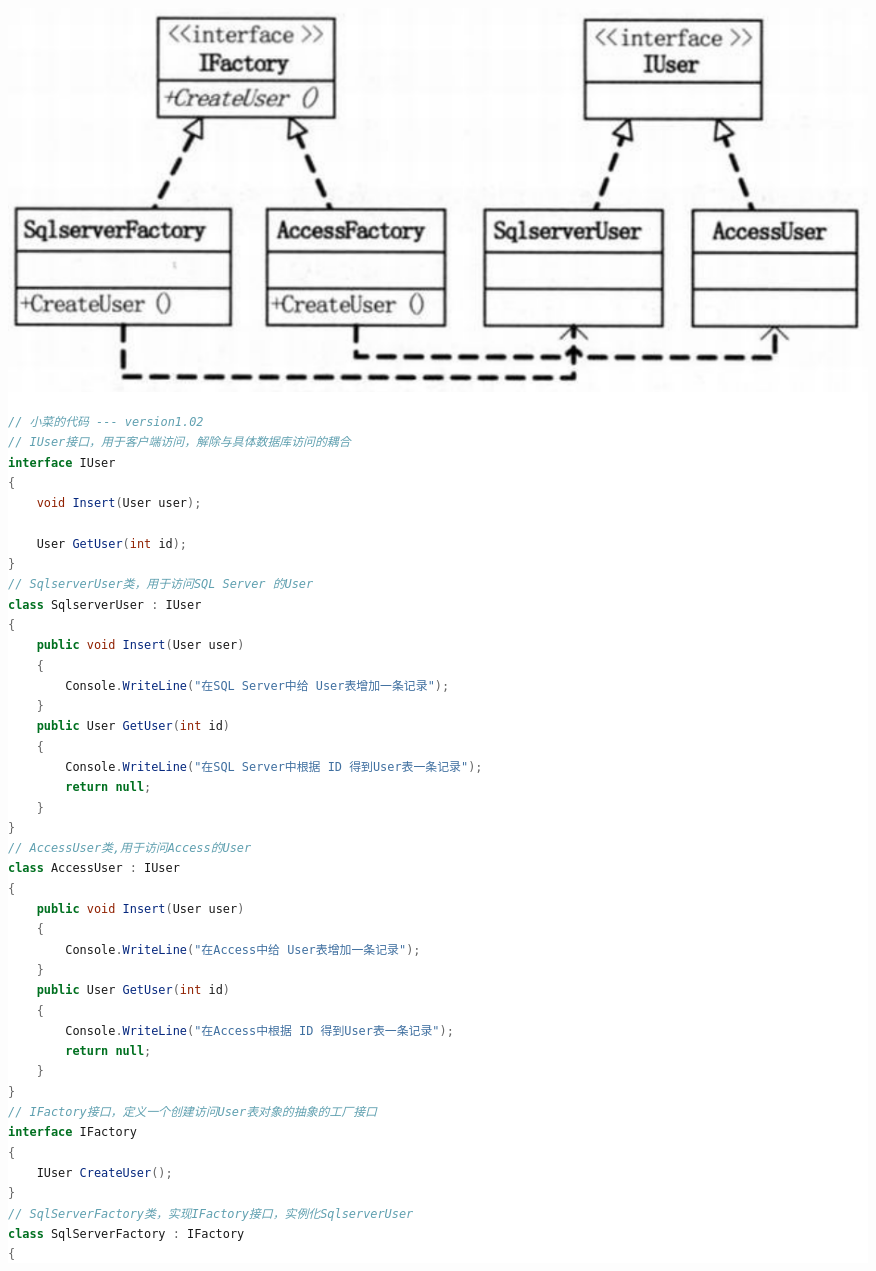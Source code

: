 ![](./pics/15-1.png)  
```c#
// 小菜的代码 --- version1.02
// IUser接口，用于客户端访问，解除与具体数据库访问的耦合
interface IUser
{
    void Insert(User user);

    User GetUser(int id);
}
// SqlserverUser类，用于访问SQL Server 的User  
class SqlserverUser : IUser
{
    public void Insert(User user)
    {
        Console.WriteLine("在SQL Server中给 User表增加一条记录");
    }
    public User GetUser(int id)
    {
        Console.WriteLine("在SQL Server中根据 ID 得到User表一条记录");
        return null;
    }
}
// AccessUser类,用于访问Access的User
class AccessUser : IUser
{
    public void Insert(User user)
    {
        Console.WriteLine("在Access中给 User表增加一条记录");
    }
    public User GetUser(int id)
    {
        Console.WriteLine("在Access中根据 ID 得到User表一条记录");
        return null;
    }
}
// IFactory接口，定义一个创建访问User表对象的抽象的工厂接口
interface IFactory
{
    IUser CreateUser();
}
// SqlServerFactory类，实现IFactory接口，实例化SqlserverUser
class SqlServerFactory : IFactory
{
```